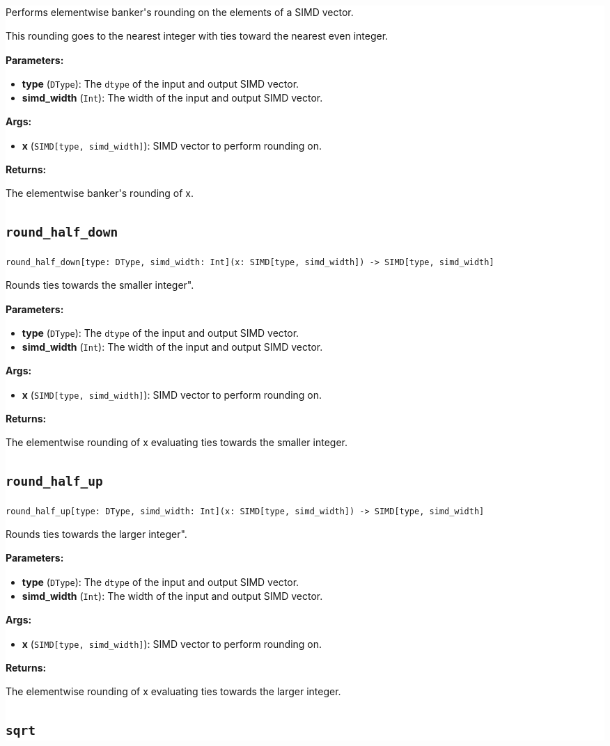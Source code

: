 Performs elementwise banker's rounding on the elements of a SIMD vector.

This rounding goes to the nearest integer with ties toward the nearest even integer.

**Parameters:**

- ​**type** (`DType`): The `dtype` of the input and output SIMD vector.
- ​**simd\_width** (`Int`): The width of the input and output SIMD vector.

**Args:**

- ​**x** (`SIMD[type, simd_width]`): SIMD vector to perform rounding on.

**Returns:**

The elementwise banker's rounding of x.

## `round_half_down`[​](https://docs.modular.com/mojo/stdlib/math/math#round_half_down "Direct link to round_half_down")

`round_half_down[type: DType, simd_width: Int](x: SIMD[type, simd_width]) -> SIMD[type, simd_width]`

Rounds ties towards the smaller integer".

**Parameters:**

- ​**type** (`DType`): The `dtype` of the input and output SIMD vector.
- ​**simd\_width** (`Int`): The width of the input and output SIMD vector.

**Args:**

- ​**x** (`SIMD[type, simd_width]`): SIMD vector to perform rounding on.

**Returns:**

The elementwise rounding of x evaluating ties towards the smaller integer.

## `round_half_up`[​](https://docs.modular.com/mojo/stdlib/math/math#round_half_up "Direct link to round_half_up")

`round_half_up[type: DType, simd_width: Int](x: SIMD[type, simd_width]) -> SIMD[type, simd_width]`

Rounds ties towards the larger integer".

**Parameters:**

- ​**type** (`DType`): The `dtype` of the input and output SIMD vector.
- ​**simd\_width** (`Int`): The width of the input and output SIMD vector.

**Args:**

- ​**x** (`SIMD[type, simd_width]`): SIMD vector to perform rounding on.

**Returns:**

The elementwise rounding of x evaluating ties towards the larger integer.

## `sqrt`[​](https://docs.modular.com/mojo/stdlib/math/math#sqrt "Direct link to sqrt")
